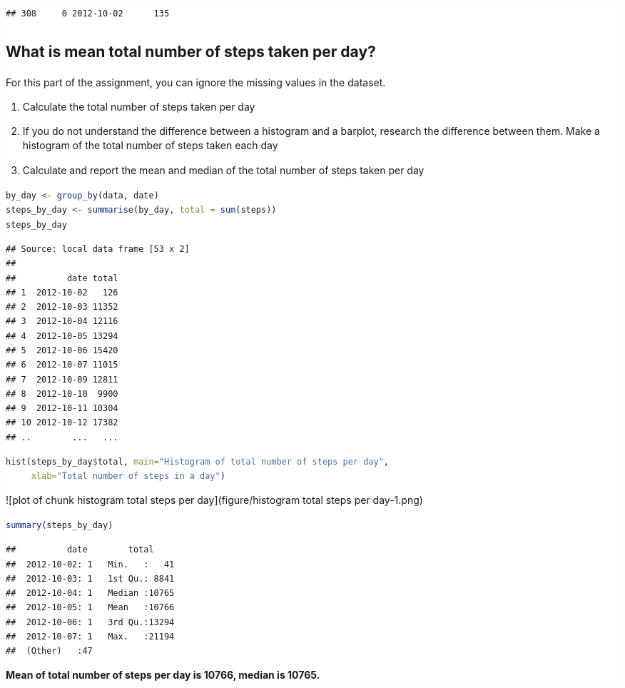 ```
## 308     0 2012-10-02      135
```


## What is mean total number of steps taken per day?

For this part of the assignment, you can ignore the missing values in the dataset.

1. Calculate the total number of steps taken per day

2. If you do not understand the difference between a histogram and a barplot, research the difference between them. Make a histogram of the total number of steps taken each day

3. Calculate and report the mean and median of the total number of steps taken per day


```r
by_day <- group_by(data, date)
steps_by_day <- summarise(by_day, total = sum(steps))
steps_by_day
```

```
## Source: local data frame [53 x 2]
## 
##          date total
## 1  2012-10-02   126
## 2  2012-10-03 11352
## 3  2012-10-04 12116
## 4  2012-10-05 13294
## 5  2012-10-06 15420
## 6  2012-10-07 11015
## 7  2012-10-09 12811
## 8  2012-10-10  9900
## 9  2012-10-11 10304
## 10 2012-10-12 17382
## ..        ...   ...
```


```r
hist(steps_by_day$total, main="Histogram of total number of steps per day", 
     xlab="Total number of steps in a day")
```

![plot of chunk histogram total steps per day](figure/histogram total steps per day-1.png) 


```r
summary(steps_by_day)
```

```
##          date        total      
##  2012-10-02: 1   Min.   :   41  
##  2012-10-03: 1   1st Qu.: 8841  
##  2012-10-04: 1   Median :10765  
##  2012-10-05: 1   Mean   :10766  
##  2012-10-06: 1   3rd Qu.:13294  
##  2012-10-07: 1   Max.   :21194  
##  (Other)   :47
```
**Mean of total number of steps per day is 10766, median is 10765.**
